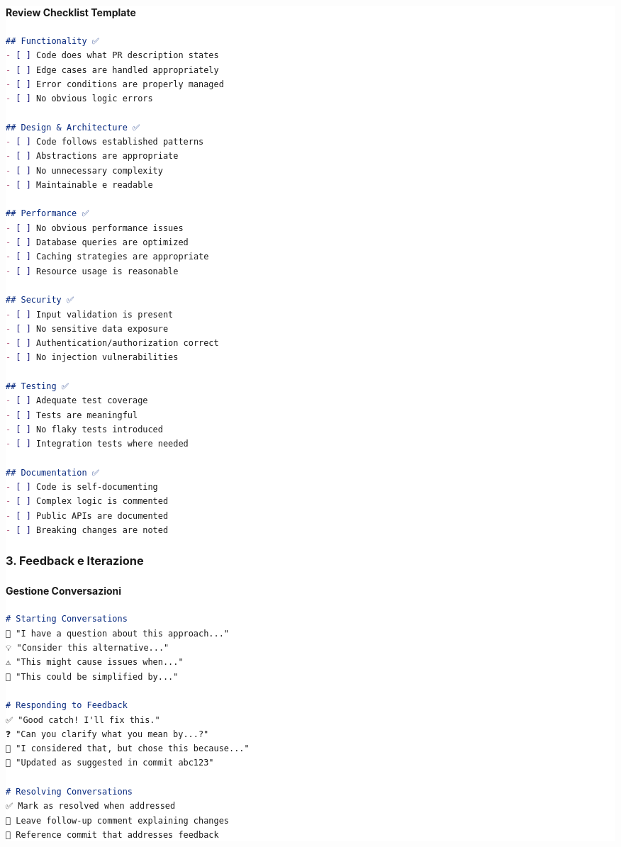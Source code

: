 #### Review Checklist Template
```markdown
## Functionality ✅
- [ ] Code does what PR description states
- [ ] Edge cases are handled appropriately
- [ ] Error conditions are properly managed
- [ ] No obvious logic errors

## Design & Architecture ✅
- [ ] Code follows established patterns
- [ ] Abstractions are appropriate
- [ ] No unnecessary complexity
- [ ] Maintainable e readable

## Performance ✅
- [ ] No obvious performance issues
- [ ] Database queries are optimized
- [ ] Caching strategies are appropriate
- [ ] Resource usage is reasonable

## Security ✅
- [ ] Input validation is present
- [ ] No sensitive data exposure
- [ ] Authentication/authorization correct
- [ ] No injection vulnerabilities

## Testing ✅
- [ ] Adequate test coverage
- [ ] Tests are meaningful
- [ ] No flaky tests introduced
- [ ] Integration tests where needed

## Documentation ✅
- [ ] Code is self-documenting
- [ ] Complex logic is commented
- [ ] Public APIs are documented
- [ ] Breaking changes are noted
```

### 3. **Feedback e Iterazione**

#### Gestione Conversazioni
```markdown
# Starting Conversations
💬 "I have a question about this approach..."
💡 "Consider this alternative..."
⚠️ "This might cause issues when..."
🎯 "This could be simplified by..."

# Responding to Feedback
✅ "Good catch! I'll fix this."
❓ "Can you clarify what you mean by...?"
💭 "I considered that, but chose this because..."
🔄 "Updated as suggested in commit abc123"

# Resolving Conversations
✅ Mark as resolved when addressed
📝 Leave follow-up comment explaining changes
🔗 Reference commit that addresses feedback
```
